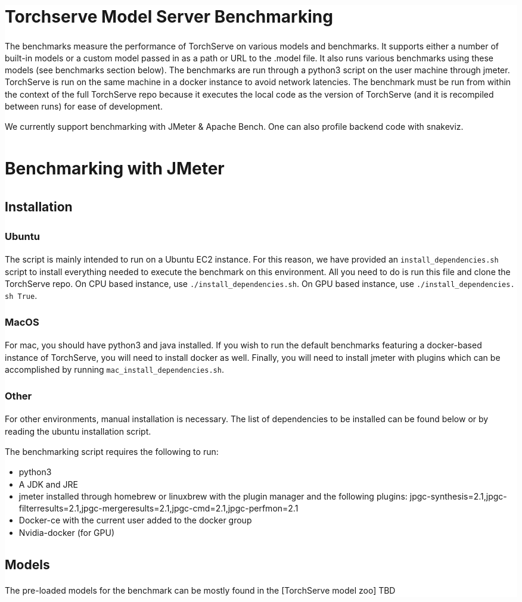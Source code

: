 # Torchserve Model Server Benchmarking

The benchmarks measure the performance of TorchServe on various models and benchmarks.  It supports either a number of built-in models or a custom model passed in as a path or URL to the .model file.  It also runs various benchmarks using these models (see benchmarks section below).  The benchmarks are run through a python3 script on the user machine through jmeter.  TorchServe is run on the same machine in a docker instance to avoid network latencies.  The benchmark must be run from within the context of the full TorchServe repo because it executes the local code as the version of TorchServe (and it is recompiled between runs) for ease of development.

We currently support benchmarking with JMeter & Apache Bench. One can also profile backend code with snakeviz.

# Benchmarking with JMeter

## Installation

### Ubuntu

The script is mainly intended to run on a Ubuntu EC2 instance.  For this reason, we have provided an `install_dependencies.sh` script to install everything needed to execute the benchmark on this environment.  All you need to do is run this file and clone the TorchServe repo.
On CPU based instance, use `./install_dependencies.sh`.
On GPU based instance, use `./install_dependencies.sh True`.

### MacOS

For mac, you should have python3 and java installed.  If you wish to run the default benchmarks featuring a docker-based instance of TorchServe, you will need to install docker as well.  Finally, you will need to install jmeter with plugins which can be accomplished by running `mac_install_dependencies.sh`.

### Other

For other environments, manual installation is necessary.  The list of dependencies to be installed can be found below or by reading the ubuntu installation script.

The benchmarking script requires the following to run:
- python3
- A JDK and JRE
- jmeter installed through homebrew or linuxbrew with the plugin manager and the following plugins: jpgc-synthesis=2.1,jpgc-filterresults=2.1,jpgc-mergeresults=2.1,jpgc-cmd=2.1,jpgc-perfmon=2.1
- Docker-ce with the current user added to the docker group
- Nvidia-docker (for GPU)


## Models

The pre-loaded models for the benchmark can be mostly found in the [TorchServe model zoo]
TBD

